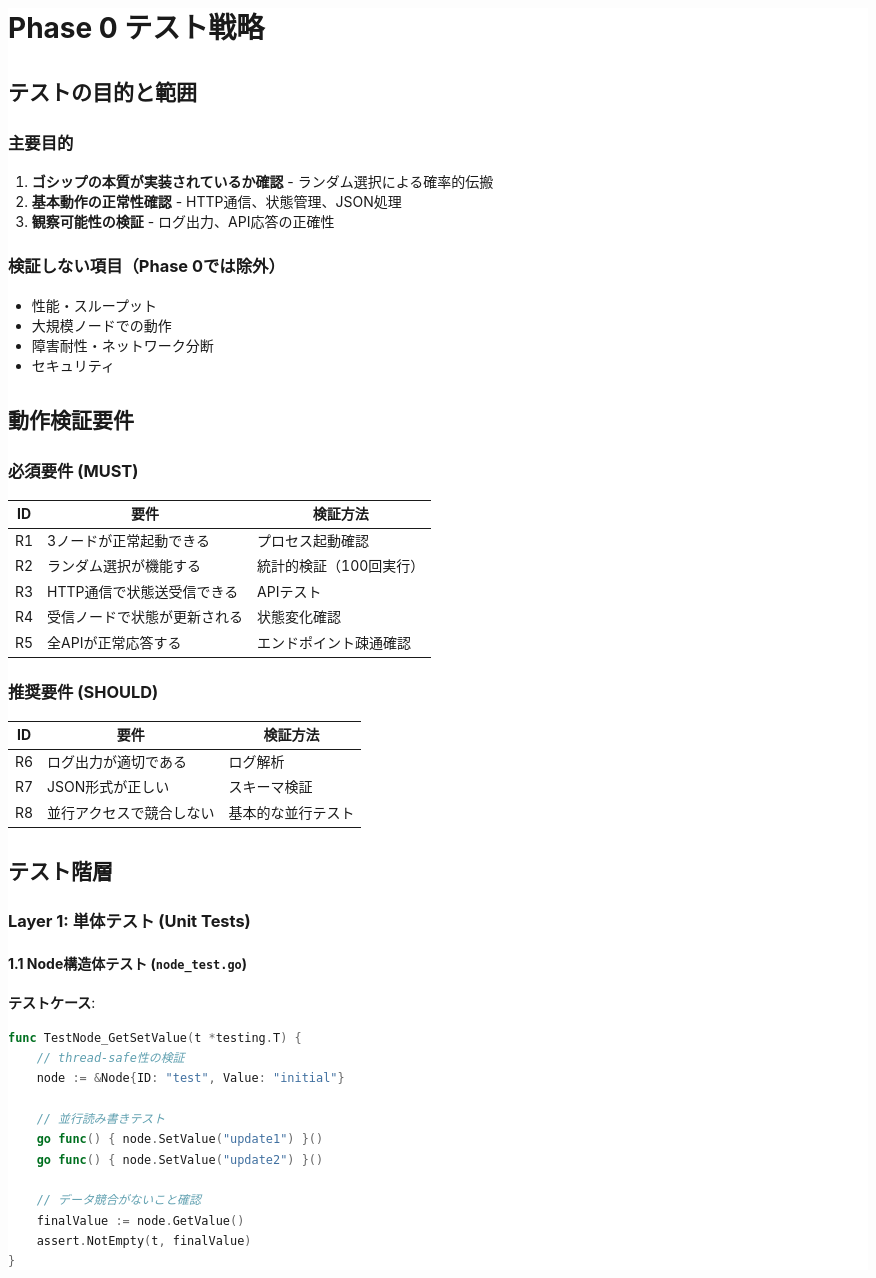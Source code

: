 # Phase 0 テスト戦略

## テストの目的と範囲

### 主要目的
1. **ゴシップの本質が実装されているか確認** - ランダム選択による確率的伝搬
2. **基本動作の正常性確認** - HTTP通信、状態管理、JSON処理
3. **観察可能性の検証** - ログ出力、API応答の正確性

### 検証しない項目（Phase 0では除外）
- 性能・スループット
- 大規模ノードでの動作
- 障害耐性・ネットワーク分断
- セキュリティ

## 動作検証要件

### 必須要件 (MUST)
| ID | 要件 | 検証方法 |
|----|------|----------|
| R1 | 3ノードが正常起動できる | プロセス起動確認 |
| R2 | ランダム選択が機能する | 統計的検証（100回実行） |
| R3 | HTTP通信で状態送受信できる | APIテスト |
| R4 | 受信ノードで状態が更新される | 状態変化確認 |
| R5 | 全APIが正常応答する | エンドポイント疎通確認 |

### 推奨要件 (SHOULD) 
| ID | 要件 | 検証方法 |
|----|------|----------|
| R6 | ログ出力が適切である | ログ解析 |
| R7 | JSON形式が正しい | スキーマ検証 |
| R8 | 並行アクセスで競合しない | 基本的な並行テスト |

## テスト階層

### Layer 1: 単体テスト (Unit Tests)

#### 1.1 Node構造体テスト (`node_test.go`)

**テストケース**:
```go
func TestNode_GetSetValue(t *testing.T) {
    // thread-safe性の検証
    node := &Node{ID: "test", Value: "initial"}
    
    // 並行読み書きテスト
    go func() { node.SetValue("update1") }()
    go func() { node.SetValue("update2") }() 
    
    // データ競合がないこと確認
    finalValue := node.GetValue()
    assert.NotEmpty(t, finalValue)
}

```